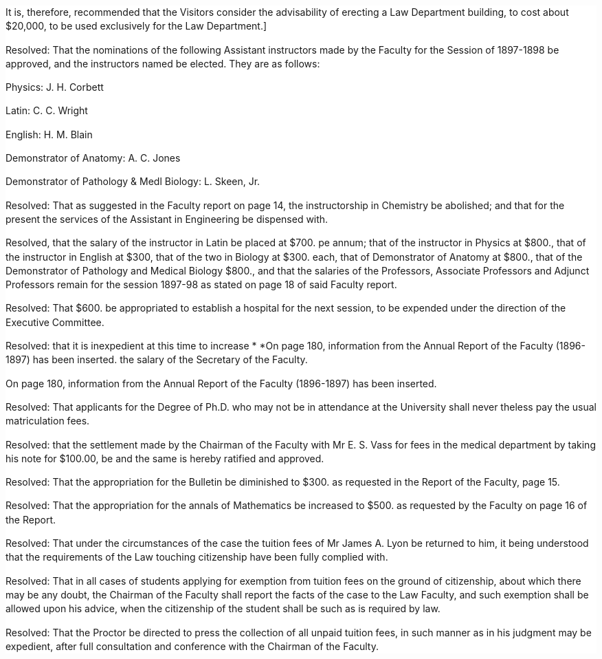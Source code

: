 It is, therefore, recommended that the Visitors consider the advisability of erecting a Law Department building, to cost about $20,000, to be used exclusively for the Law Department.\]

Resolved: That the nominations of the following Assistant instructors made by the Faculty for the Session of 1897-1898 be approved, and the instructors named be elected. They are as follows:

Physics: J. H. Corbett

Latin: C. C. Wright

English: H. M. Blain

Demonstrator of Anatomy: A. C. Jones

Demonstrator of Pathology & Medl Biology: L. Skeen, Jr.

Resolved: That as suggested in the Faculty report on page 14, the instructorship in Chemistry be abolished; and that for the present the services of the Assistant in Engineering be dispensed with.

Resolved, that the salary of the instructor in Latin be placed at $700. pe annum; that of the instructor in Physics at $800., that of the instructor in English at $300, that of the two in Biology at $300. each, that of Demonstrator of Anatomy at $800., that of the Demonstrator of Pathology and Medical Biology $800., and that the salaries of the Professors, Associate Professors and Adjunct Professors remain for the session 1897-98 as stated on page 18 of said Faculty report.

Resolved: That $600. be appropriated to establish a hospital for the next session, to be expended under the direction of the Executive Committee.

Resolved: that it is inexpedient at this time to increase \* \*On page 180, information from the Annual Report of the Faculty (1896-1897) has been inserted. the salary of the Secretary of the Faculty.

On page 180, information from the Annual Report of the Faculty (1896-1897) has been inserted.

Resolved: That applicants for the Degree of Ph.D. who may not be in attendance at the University shall never theless pay the usual matriculation fees.

Resolved: that the settlement made by the Chairman of the Faculty with Mr E. S. Vass for fees in the medical department by taking his note for $100.00, be and the same is hereby ratified and approved.

Resolved: That the appropriation for the Bulletin be diminished to $300. as requested in the Report of the Faculty, page 15.

Resolved: That the appropriation for the annals of Mathematics be increased to $500. as requested by the Faculty on page 16 of the Report.

Resolved: That under the circumstances of the case the tuition fees of Mr James A. Lyon be returned to him, it being understood that the requirements of the Law touching citizenship have been fully complied with.

Resolved: That in all cases of students applying for exemption from tuition fees on the ground of citizenship, about which there may be any doubt, the Chairman of the Faculty shall report the facts of the case to the Law Faculty, and such exemption shall be allowed upon his advice, when the citizenship of the student shall be such as is required by law.

Resolved: That the Proctor be directed to press the collection of all unpaid tuition fees, in such manner as in his judgment may be expedient, after full consultation and conference with the Chairman of the Faculty.
